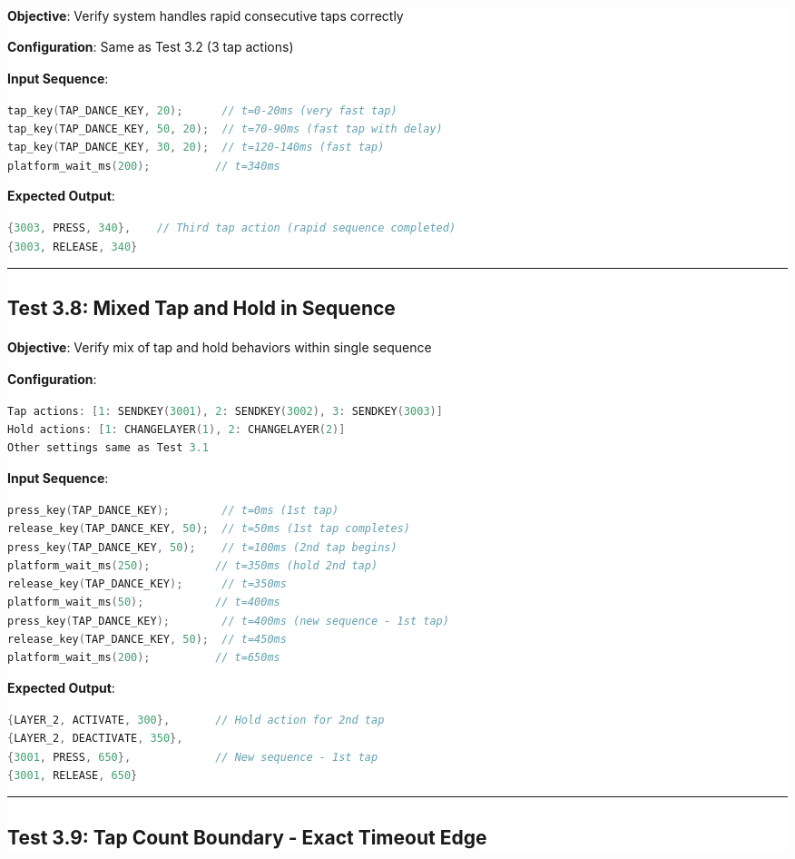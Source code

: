 **Objective**: Verify system handles rapid consecutive taps correctly

**Configuration**: Same as Test 3.2 (3 tap actions)

**Input Sequence**:
```cpp
tap_key(TAP_DANCE_KEY, 20);      // t=0-20ms (very fast tap)
tap_key(TAP_DANCE_KEY, 50, 20);  // t=70-90ms (fast tap with delay)
tap_key(TAP_DANCE_KEY, 30, 20);  // t=120-140ms (fast tap)
platform_wait_ms(200);          // t=340ms
```

**Expected Output**:
```cpp
{3003, PRESS, 340},    // Third tap action (rapid sequence completed)
{3003, RELEASE, 340}
```

---

## Test 3.8: Mixed Tap and Hold in Sequence

**Objective**: Verify mix of tap and hold behaviors within single sequence

**Configuration**:
```cpp
Tap actions: [1: SENDKEY(3001), 2: SENDKEY(3002), 3: SENDKEY(3003)]
Hold actions: [1: CHANGELAYER(1), 2: CHANGELAYER(2)]
Other settings same as Test 3.1
```

**Input Sequence**:
```cpp
press_key(TAP_DANCE_KEY);        // t=0ms (1st tap)
release_key(TAP_DANCE_KEY, 50);  // t=50ms (1st tap completes)
press_key(TAP_DANCE_KEY, 50);    // t=100ms (2nd tap begins)
platform_wait_ms(250);          // t=350ms (hold 2nd tap)
release_key(TAP_DANCE_KEY);      // t=350ms
platform_wait_ms(50);           // t=400ms
press_key(TAP_DANCE_KEY);        // t=400ms (new sequence - 1st tap)
release_key(TAP_DANCE_KEY, 50);  // t=450ms
platform_wait_ms(200);          // t=650ms
```

**Expected Output**:
```cpp
{LAYER_2, ACTIVATE, 300},       // Hold action for 2nd tap
{LAYER_2, DEACTIVATE, 350},
{3001, PRESS, 650},             // New sequence - 1st tap
{3001, RELEASE, 650}
```

---

## Test 3.9: Tap Count Boundary - Exact Timeout Edge
